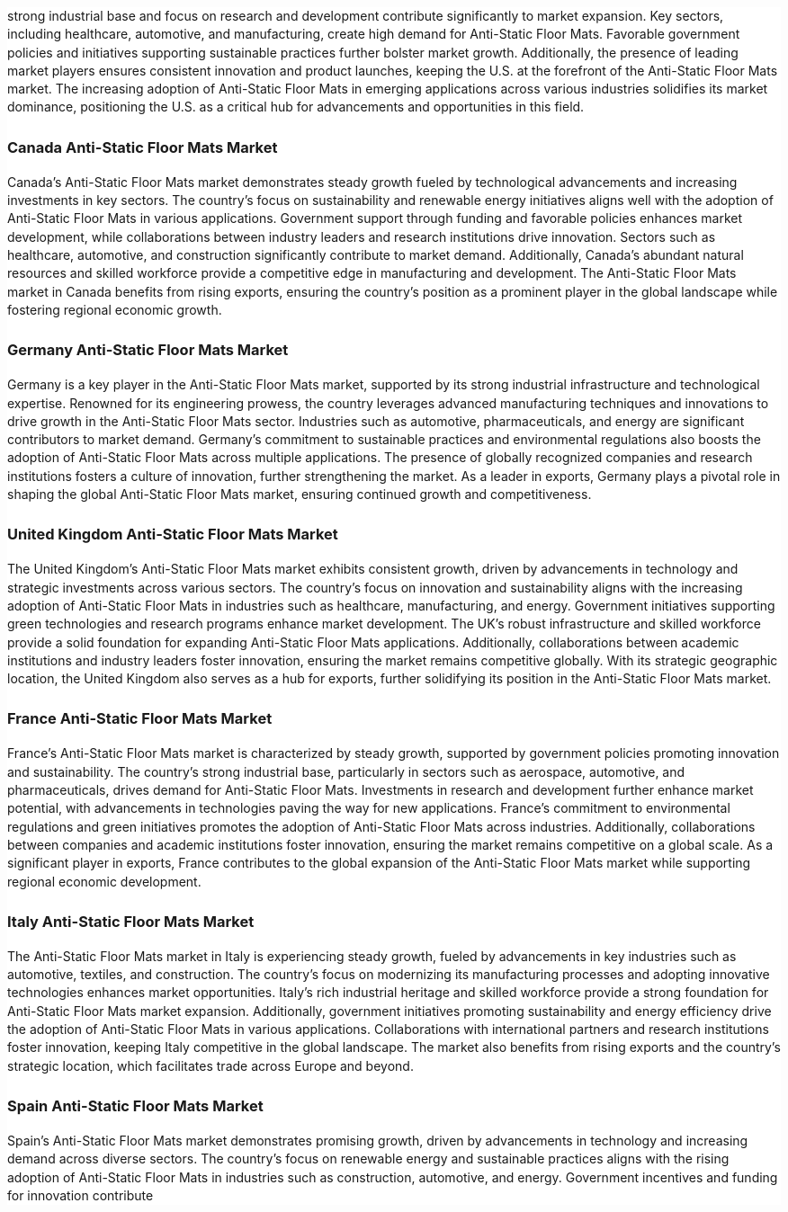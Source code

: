 strong industrial base and focus on research and development contribute significantly to market expansion. Key sectors, including healthcare, automotive, and manufacturing, create high demand for Anti-Static Floor Mats. Favorable government policies and initiatives supporting sustainable practices further bolster market growth. Additionally, the presence of leading market players ensures consistent innovation and product launches, keeping the U.S. at the forefront of the Anti-Static Floor Mats market. The increasing adoption of Anti-Static Floor Mats in emerging applications across various industries solidifies its market dominance, positioning the U.S. as a critical hub for advancements and opportunities in this field.</p><h3>Canada Anti-Static Floor Mats Market</h3><p>Canada&rsquo;s Anti-Static Floor Mats market demonstrates steady growth fueled by technological advancements and increasing investments in key sectors. The country&rsquo;s focus on sustainability and renewable energy initiatives aligns well with the adoption of Anti-Static Floor Mats in various applications. Government support through funding and favorable policies enhances market development, while collaborations between industry leaders and research institutions drive innovation. Sectors such as healthcare, automotive, and construction significantly contribute to market demand. Additionally, Canada&rsquo;s abundant natural resources and skilled workforce provide a competitive edge in manufacturing and development. The Anti-Static Floor Mats market in Canada benefits from rising exports, ensuring the country&rsquo;s position as a prominent player in the global landscape while fostering regional economic growth.</p><h3>Germany Anti-Static Floor Mats Market</h3><p>Germany is a key player in the Anti-Static Floor Mats market, supported by its strong industrial infrastructure and technological expertise. Renowned for its engineering prowess, the country leverages advanced manufacturing techniques and innovations to drive growth in the Anti-Static Floor Mats sector. Industries such as automotive, pharmaceuticals, and energy are significant contributors to market demand. Germany&rsquo;s commitment to sustainable practices and environmental regulations also boosts the adoption of Anti-Static Floor Mats across multiple applications. The presence of globally recognized companies and research institutions fosters a culture of innovation, further strengthening the market. As a leader in exports, Germany plays a pivotal role in shaping the global Anti-Static Floor Mats market, ensuring continued growth and competitiveness.</p><h3>United Kingdom Anti-Static Floor Mats Market</h3><p>The United Kingdom&rsquo;s Anti-Static Floor Mats market exhibits consistent growth, driven by advancements in technology and strategic investments across various sectors. The country&rsquo;s focus on innovation and sustainability aligns with the increasing adoption of Anti-Static Floor Mats in industries such as healthcare, manufacturing, and energy. Government initiatives supporting green technologies and research programs enhance market development. The UK&rsquo;s robust infrastructure and skilled workforce provide a solid foundation for expanding Anti-Static Floor Mats applications. Additionally, collaborations between academic institutions and industry leaders foster innovation, ensuring the market remains competitive globally. With its strategic geographic location, the United Kingdom also serves as a hub for exports, further solidifying its position in the Anti-Static Floor Mats market.</p><h3>France Anti-Static Floor Mats Market</h3><p>France&rsquo;s Anti-Static Floor Mats market is characterized by steady growth, supported by government policies promoting innovation and sustainability. The country&rsquo;s strong industrial base, particularly in sectors such as aerospace, automotive, and pharmaceuticals, drives demand for Anti-Static Floor Mats. Investments in research and development further enhance market potential, with advancements in technologies paving the way for new applications. France&rsquo;s commitment to environmental regulations and green initiatives promotes the adoption of Anti-Static Floor Mats across industries. Additionally, collaborations between companies and academic institutions foster innovation, ensuring the market remains competitive on a global scale. As a significant player in exports, France contributes to the global expansion of the Anti-Static Floor Mats market while supporting regional economic development.</p><h3>Italy Anti-Static Floor Mats Market</h3><p>The Anti-Static Floor Mats market in Italy is experiencing steady growth, fueled by advancements in key industries such as automotive, textiles, and construction. The country&rsquo;s focus on modernizing its manufacturing processes and adopting innovative technologies enhances market opportunities. Italy&rsquo;s rich industrial heritage and skilled workforce provide a strong foundation for Anti-Static Floor Mats market expansion. Additionally, government initiatives promoting sustainability and energy efficiency drive the adoption of Anti-Static Floor Mats in various applications. Collaborations with international partners and research institutions foster innovation, keeping Italy competitive in the global landscape. The market also benefits from rising exports and the country&rsquo;s strategic location, which facilitates trade across Europe and beyond.</p><h3>Spain Anti-Static Floor Mats Market</h3><p>Spain&rsquo;s Anti-Static Floor Mats market demonstrates promising growth, driven by advancements in technology and increasing demand across diverse sectors. The country&rsquo;s focus on renewable energy and sustainable practices aligns with the rising adoption of Anti-Static Floor Mats in industries such as construction, automotive, and energy. Government incentives and funding for innovation contribute